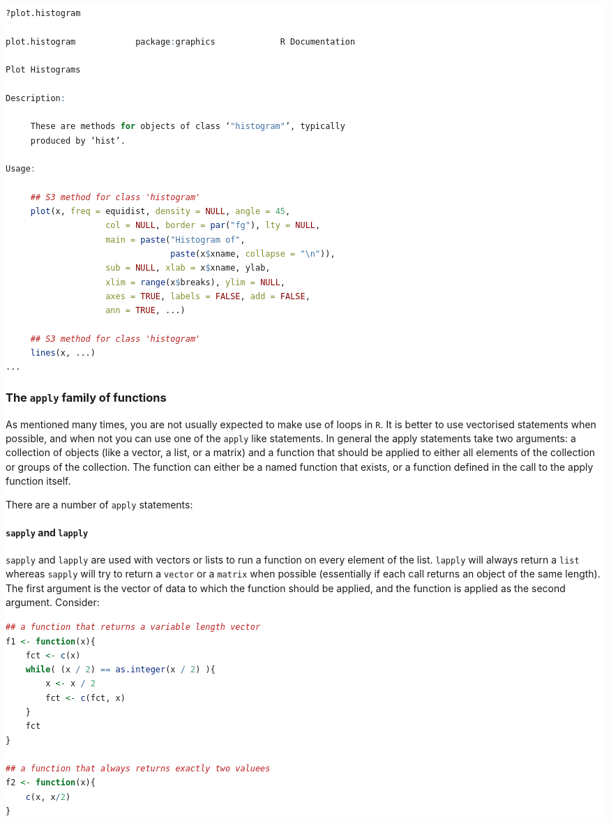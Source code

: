 ```R
?plot.histogram

plot.histogram            package:graphics             R Documentation

Plot Histograms

Description:

     These are methods for objects of class ‘"histogram"’, typically
     produced by ‘hist’.

Usage:

     ## S3 method for class 'histogram'
     plot(x, freq = equidist, density = NULL, angle = 45,
                    col = NULL, border = par("fg"), lty = NULL,
                    main = paste("Histogram of",
                                 paste(x$xname, collapse = "\n")),
                    sub = NULL, xlab = x$xname, ylab,
                    xlim = range(x$breaks), ylim = NULL,
                    axes = TRUE, labels = FALSE, add = FALSE,
                    ann = TRUE, ...)
     
     ## S3 method for class 'histogram'
     lines(x, ...)
...
```

[^avail]: The set of options changes when you load packages and is not constant.

### The `apply` family of functions

As mentioned many times, you are not usually expected to make use of loops in
`R`. It is better to use vectorised statements when possible, and when not you
can use one of the `apply` like statements. In general the apply statements
take two arguments: a collection of objects (like a vector, a list, or a
matrix) and a function that should be applied to either all elements of the
collection or groups of the collection. The function can either be a named
function that exists, or a function defined in the call to the apply function
itself.

There are a number of `apply` statements:

#### `sapply` and `lapply`
`sapply` and `lapply` are used with vectors or lists to run a function on
every element of the list. `lapply` will always return a `list` whereas
`sapply` will try to return a `vector` or a `matrix` when possible
(essentially if each call returns an object of the same length). The first
argument is the vector of data to which the function should be applied, and
the function is applied as the second argument. Consider:

```R
## a function that returns a variable length vector
f1 <- function(x){
    fct <- c(x)
    while( (x / 2) == as.integer(x / 2) ){
        x <- x / 2
        fct <- c(fct, x)
    }
    fct
}

## a function that always returns exactly two valuees
f2 <- function(x){
    c(x, x/2)
}
```

[^two_complement]: This is true when signed integers are represented using
[^basic]: There may well be more basic encodings, but I am not aware of them;
[^ascii]: American Standard Code for Information Interchange.
[^ctl]: Control characters change how the text is displayed and include things
[^encod]: Well, I've read this in various places. But I haven't actually gone
[^word_length]: This isn't strictly speaking true; there are CPU specific
[^complex]: Complex; it's difficult to handle correctly and in general a pain
[^string]: You do not need to understand how these sequences of characters are
[^holds]: It is more accurate to say that each element *points* at a sequence
[^float]: I am just taking these terms from the Wikipedia page
[^text]: There is often a confusion about what it means for a file to be a
[^interesting]: Well maybe not that interesting, but it's a start.
[^goto]: One of the most famous of all articles in computer science (by Edsger
[^copied]: But there are important differences; in particular with respect to
[^scope2]: You will not be surprised to read that this is a bit of an
[^tears]: ... like tears in rain.
[^return]: Yeah, I know, there are too many 'returns' in that paragraph. But
[^oop]: There isn't much of an agreement of exactly what is needed in order to